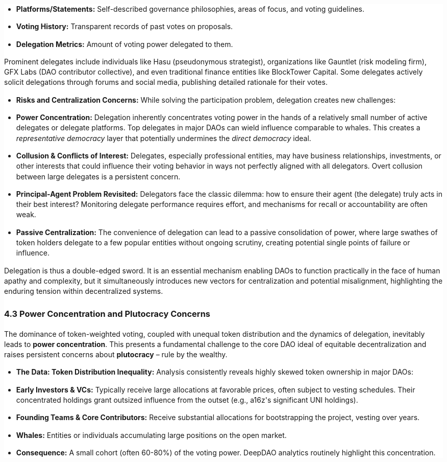*   **Platforms/Statements:** Self-described governance philosophies, areas of focus, and voting guidelines.

*   **Voting History:** Transparent records of past votes on proposals.

*   **Delegation Metrics:** Amount of voting power delegated to them.

Prominent delegates include individuals like Hasu (pseudonymous strategist), organizations like Gauntlet (risk modeling firm), GFX Labs (DAO contributor collective), and even traditional finance entities like BlockTower Capital. Some delegates actively solicit delegations through forums and social media, publishing detailed rationale for their votes.

*   **Risks and Centralization Concerns:** While solving the participation problem, delegation creates new challenges:

*   **Power Concentration:** Delegation inherently concentrates voting power in the hands of a relatively small number of active delegates or delegate platforms. Top delegates in major DAOs can wield influence comparable to whales. This creates a *representative democracy* layer that potentially undermines the *direct democracy* ideal.

*   **Collusion & Conflicts of Interest:** Delegates, especially professional entities, may have business relationships, investments, or other interests that could influence their voting behavior in ways not perfectly aligned with all delegators. Overt collusion between large delegates is a persistent concern.

*   **Principal-Agent Problem Revisited:** Delegators face the classic dilemma: how to ensure their agent (the delegate) truly acts in their best interest? Monitoring delegate performance requires effort, and mechanisms for recall or accountability are often weak.

*   **Passive Centralization:** The convenience of delegation can lead to a passive consolidation of power, where large swathes of token holders delegate to a few popular entities without ongoing scrutiny, creating potential single points of failure or influence.

Delegation is thus a double-edged sword. It is an essential mechanism enabling DAOs to function practically in the face of human apathy and complexity, but it simultaneously introduces new vectors for centralization and potential misalignment, highlighting the enduring tension within decentralized systems.

### 4.3 Power Concentration and Plutocracy Concerns

The dominance of token-weighted voting, coupled with unequal token distribution and the dynamics of delegation, inevitably leads to **power concentration**. This presents a fundamental challenge to the core DAO ideal of equitable decentralization and raises persistent concerns about **plutocracy** – rule by the wealthy.

*   **The Data: Token Distribution Inequality:** Analysis consistently reveals highly skewed token ownership in major DAOs:

*   **Early Investors & VCs:** Typically receive large allocations at favorable prices, often subject to vesting schedules. Their concentrated holdings grant outsized influence from the outset (e.g., a16z's significant UNI holdings).

*   **Founding Teams & Core Contributors:** Receive substantial allocations for bootstrapping the project, vesting over years.

*   **Whales:** Entities or individuals accumulating large positions on the open market.

*   **Consequence:** A small cohort (often  60-80%) of the voting power. DeepDAO analytics routinely highlight this concentration.
